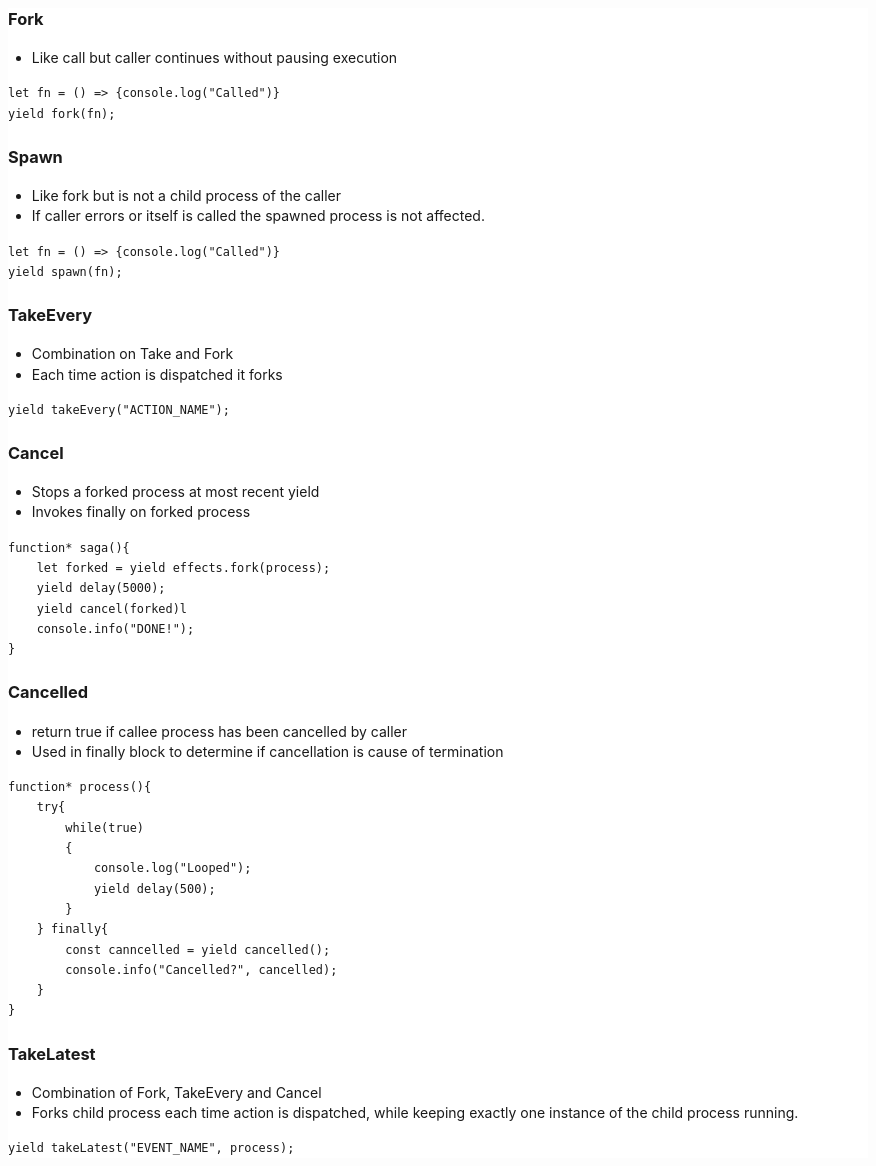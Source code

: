 ### Fork
* Like call but caller continues without pausing execution
```
let fn = () => {console.log("Called")}
yield fork(fn);
```

### Spawn
* Like fork but is not a child process of the caller
* If caller errors or itself is called the spawned process is not affected.
```
let fn = () => {console.log("Called")}
yield spawn(fn);
```

### TakeEvery
* Combination on Take and Fork
* Each time action is dispatched it forks
```
yield takeEvery("ACTION_NAME");
```

### Cancel
* Stops a forked process at most recent yield
* Invokes finally on forked process
```
function* saga(){
    let forked = yield effects.fork(process);
    yield delay(5000);
    yield cancel(forked)l
    console.info("DONE!");
}
```

### Cancelled
* return true if callee process has been cancelled by caller
* Used in finally block to determine if cancellation is cause of termination
```
function* process(){
    try{
        while(true)
        {
            console.log("Looped");
            yield delay(500);
        }
    } finally{
        const canncelled = yield cancelled();
        console.info("Cancelled?", cancelled);
    }
}
```
### TakeLatest
* Combination of Fork, TakeEvery and Cancel
* Forks child process each time action is dispatched, while keeping exactly one instance of the child process running.
```
yield takeLatest("EVENT_NAME", process);
```
